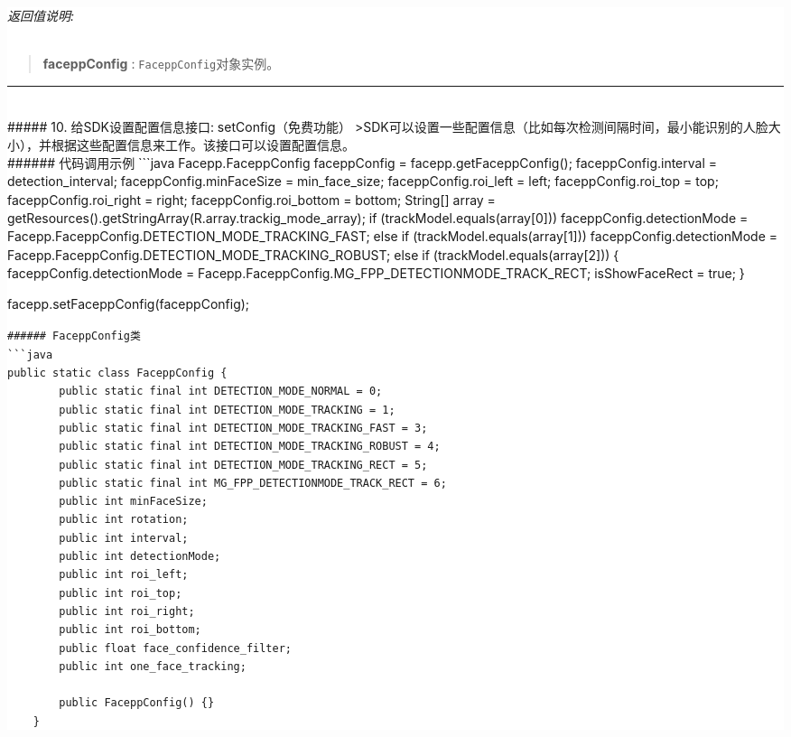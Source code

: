 ###### 返回值说明:
>**faceppConfig** : `FaceppConfig`对象实例。

-----
<br>
##### 10. 给SDK设置配置信息接口: setConfig（免费功能）
>SDK可以设置一些配置信息（比如每次检测间隔时间，最小能识别的人脸大小），并根据这些配置信息来工作。该接口可以设置配置信息。

<br>
###### 代码调用示例
```java
Facepp.FaceppConfig faceppConfig = facepp.getFaceppConfig();
faceppConfig.interval = detection_interval;
faceppConfig.minFaceSize = min_face_size;
faceppConfig.roi_left = left;
faceppConfig.roi_top = top;
faceppConfig.roi_right = right;
faceppConfig.roi_bottom = bottom; String[] array = getResources().getStringArray(R.array.trackig_mode_array);
if (trackModel.equals(array[0]))
      faceppConfig.detectionMode = Facepp.FaceppConfig.DETECTION_MODE_TRACKING_FAST;
else if (trackModel.equals(array[1]))
      faceppConfig.detectionMode = Facepp.FaceppConfig.DETECTION_MODE_TRACKING_ROBUST;
else if (trackModel.equals(array[2])) {
      faceppConfig.detectionMode = Facepp.FaceppConfig.MG_FPP_DETECTIONMODE_TRACK_RECT;
      isShowFaceRect = true;
}

facepp.setFaceppConfig(faceppConfig);
```
###### FaceppConfig类
```java
public static class FaceppConfig {
        public static final int DETECTION_MODE_NORMAL = 0;
        public static final int DETECTION_MODE_TRACKING = 1;
        public static final int DETECTION_MODE_TRACKING_FAST = 3;
        public static final int DETECTION_MODE_TRACKING_ROBUST = 4;
        public static final int DETECTION_MODE_TRACKING_RECT = 5;
        public static final int MG_FPP_DETECTIONMODE_TRACK_RECT = 6;
        public int minFaceSize;
        public int rotation;
        public int interval;
        public int detectionMode;
        public int roi_left;
        public int roi_top;
        public int roi_right;
        public int roi_bottom;
        public float face_confidence_filter;
        public int one_face_tracking;

        public FaceppConfig() {}
    }
```


  [1]: http://bj-mc-prod-asset.oss-cn-beijing.aliyuncs.com/banner/b608d9c7939cc50a1b5bc18f271c0cee.jpg
  [2]: https://console.faceplusplus.com.cn/documents/4888368